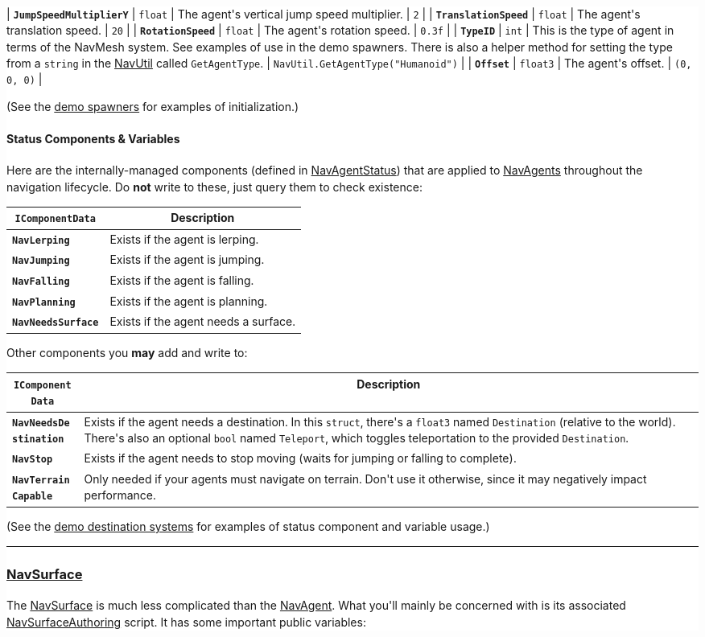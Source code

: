 | **`JumpSpeedMultiplierY`** | `float`  | The agent's vertical jump speed multiplier.                                                                                                                                                                                                                                                                   | `2`                                |
| **`TranslationSpeed`**     | `float`  | The agent's translation speed.                                                                                                                                                                                                                                                                                | `20`                               |
| **`RotationSpeed`**        | `float`  | The agent's rotation speed.                                                                                                                                                                                                                                                                                   | `0.3f`                             |
| **`TypeID`**               | `int`    | This is the type of agent in terms of the NavMesh system. See examples of use in the demo spawners. There is also a helper method for setting the type from a `string` in the [NavUtil](https://github.com/reeseschultz/ReeseUnityDemos/blob/master/Packages/com.reese.nav/NavUtil.cs) called `GetAgentType`. | `NavUtil.GetAgentType("Humanoid")` |
| **`Offset`**               | `float3` | The agent's offset.                                                                                                                                                                                                                                                                                           | `(0, 0, 0)`                        |

(See the [demo spawners](https://github.com/reeseschultz/ReeseUnityDemos/tree/master/Assets/Scripts/Nav/Spawner) for examples of initialization.)

#### Status Components & Variables

Here are the internally-managed components (defined in [NavAgentStatus](https://github.com/reeseschultz/ReeseUnityDemos/blob/master/Packages/com.reese.nav/Agent/NavAgentStatus.cs)) that are applied to [NavAgents](https://github.com/reeseschultz/ReeseUnityDemos/blob/master/Packages/com.reese.nav/Agent/NavAgent.cs) throughout the navigation lifecycle. Do **not** write to these, just query them to check existence:

| `IComponentData`      | Description                          |
|-----------------------|--------------------------------------|
| **`NavLerping`**      | Exists if the agent is lerping.      |
| **`NavJumping`**      | Exists if the agent is jumping.      |
| **`NavFalling`**      | Exists if the agent is falling.      |
| **`NavPlanning`**     | Exists if the agent is planning.     |
| **`NavNeedsSurface`** | Exists if the agent needs a surface. |

Other components you **may** add and write to:

| `IComponentData`          | Description                                                                                                                                                                                                                             |
|---------------------------|-----------------------------------------------------------------------------------------------------------------------------------------------------------------------------------------------------------------------------------------|
| **`NavNeedsDestination`** | Exists if the agent needs a destination. In this `struct`, there's a `float3` named `Destination` (relative to the world). There's also an optional `bool` named `Teleport`, which toggles teleportation to the provided `Destination`. |
| **`NavStop`**             | Exists if the agent needs to stop moving (waits for jumping or falling to complete).                                                                                                                                                    |
| **`NavTerrainCapable`**   | Only needed if your agents must navigate on terrain. Don't use it otherwise, since it may negatively impact performance.                                                                                                                |

(See the [demo destination systems](https://github.com/reeseschultz/ReeseUnityDemos/tree/master/Assets/Scripts/Nav/Destination) for examples of status component and variable usage.)

---

### [NavSurface](https://github.com/reeseschultz/ReeseUnityDemos/blob/master/Packages/com.reese.nav/Surface/NavSurface.cs)

The [NavSurface](https://github.com/reeseschultz/ReeseUnityDemos/blob/master/Packages/com.reese.nav/Surface/NavSurface.cs) is much less complicated than the [NavAgent](https://github.com/reeseschultz/ReeseUnityDemos/blob/master/Packages/com.reese.nav/Agent/NavAgent.cs). What you'll mainly be concerned with is its associated [NavSurfaceAuthoring](https://github.com/reeseschultz/ReeseUnityDemos/blob/master/Packages/com.reese.nav/Surface/NavSurfaceAuthoring.cs) script. It has some important public variables:

